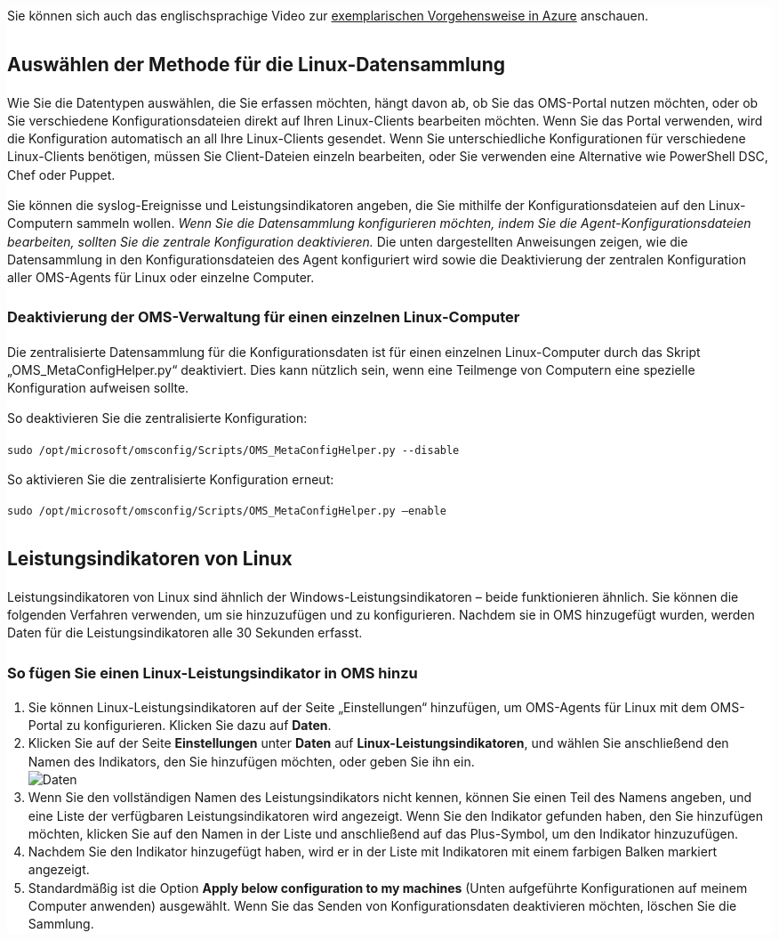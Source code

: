 Sie können sich auch das englischsprachige Video zur [exemplarischen Vorgehensweise in Azure](https://www.youtube.com/watch?v=mF1wtHPEzT0) anschauen.

## <a name="choose-your-linux-data-collection-method"></a>Auswählen der Methode für die Linux-Datensammlung
Wie Sie die Datentypen auswählen, die Sie erfassen möchten, hängt davon ab, ob Sie das OMS-Portal nutzen möchten, oder ob Sie verschiedene Konfigurationsdateien direkt auf Ihren Linux-Clients bearbeiten möchten. Wenn Sie das Portal verwenden, wird die Konfiguration automatisch an all Ihre Linux-Clients gesendet. Wenn Sie unterschiedliche Konfigurationen für verschiedene Linux-Clients benötigen, müssen Sie Client-Dateien einzeln bearbeiten, oder Sie verwenden eine Alternative wie PowerShell DSC, Chef oder Puppet.

Sie können die syslog-Ereignisse und Leistungsindikatoren angeben, die Sie mithilfe der Konfigurationsdateien auf den Linux-Computern sammeln wollen. *Wenn Sie die Datensammlung konfigurieren möchten, indem Sie die Agent-Konfigurationsdateien bearbeiten, sollten Sie die zentrale Konfiguration deaktivieren.*  Die unten dargestellten Anweisungen zeigen, wie die Datensammlung in den Konfigurationsdateien des Agent konfiguriert wird sowie die Deaktivierung der zentralen Konfiguration aller OMS-Agents für Linux oder einzelne Computer.

### <a name="disable-oms-management-for-an-individual-linux-computer"></a>Deaktivierung der OMS-Verwaltung für einen einzelnen Linux-Computer
Die zentralisierte Datensammlung für die Konfigurationsdaten ist für einen einzelnen Linux-Computer durch das Skript „OMS_MetaConfigHelper.py“ deaktiviert. Dies kann nützlich sein, wenn eine Teilmenge von Computern eine spezielle Konfiguration aufweisen sollte.

So deaktivieren Sie die zentralisierte Konfiguration:

```
sudo /opt/microsoft/omsconfig/Scripts/OMS_MetaConfigHelper.py --disable
```

So aktivieren Sie die zentralisierte Konfiguration erneut:

```
sudo /opt/microsoft/omsconfig/Scripts/OMS_MetaConfigHelper.py –enable
```

## <a name="linux-performance-counters"></a>Leistungsindikatoren von Linux
Leistungsindikatoren von Linux sind ähnlich der Windows-Leistungsindikatoren – beide funktionieren ähnlich. Sie können die folgenden Verfahren verwenden, um sie hinzuzufügen und zu konfigurieren. Nachdem sie in OMS hinzugefügt wurden, werden Daten für die Leistungsindikatoren alle 30 Sekunden erfasst.

### <a name="to-add-a-linux-performance-counter-in-oms"></a>So fügen Sie einen Linux-Leistungsindikator in OMS hinzu
1. Sie können Linux-Leistungsindikatoren auf der Seite „Einstellungen“ hinzufügen, um OMS-Agents für Linux mit dem OMS-Portal zu konfigurieren. Klicken Sie dazu auf **Daten**.  
2. Klicken Sie auf der Seite **Einstellungen** unter **Daten** auf **Linux-Leistungsindikatoren**, und wählen Sie anschließend den Namen des Indikators, den Sie hinzufügen möchten, oder geben Sie ihn ein.  
    ![Daten](./media/log-analytics-linux-agents/oms-settings-data01.png)
3. Wenn Sie den vollständigen Namen des Leistungsindikators nicht kennen, können Sie einen Teil des Namens angeben, und eine Liste der verfügbaren Leistungsindikatoren wird angezeigt. Wenn Sie den Indikator gefunden haben, den Sie hinzufügen möchten, klicken Sie auf den Namen in der Liste und anschließend auf das Plus-Symbol, um den Indikator hinzuzufügen.
4. Nachdem Sie den Indikator hinzugefügt haben, wird er in der Liste mit Indikatoren mit einem farbigen Balken markiert angezeigt.
5. Standardmäßig ist die Option **Apply below configuration to my machines** (Unten aufgeführte Konfigurationen auf meinem Computer anwenden) ausgewählt. Wenn Sie das Senden von Konfigurationsdaten deaktivieren möchten, löschen Sie die Sammlung.